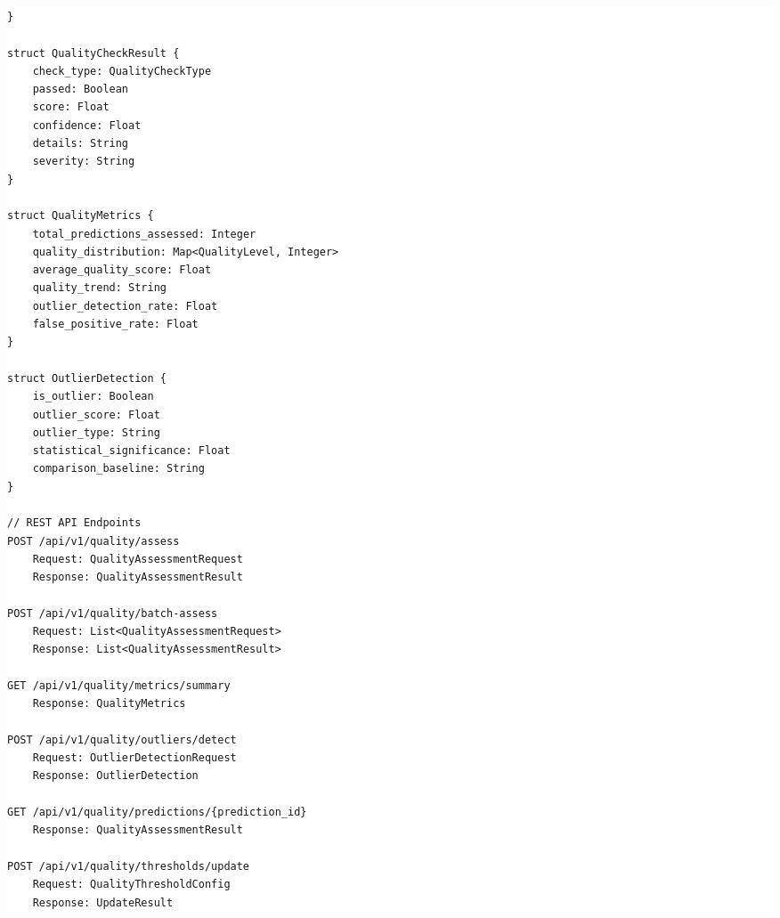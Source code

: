 ```pseudo
}

struct QualityCheckResult {
    check_type: QualityCheckType
    passed: Boolean
    score: Float
    confidence: Float
    details: String
    severity: String
}

struct QualityMetrics {
    total_predictions_assessed: Integer
    quality_distribution: Map<QualityLevel, Integer>
    average_quality_score: Float
    quality_trend: String
    outlier_detection_rate: Float
    false_positive_rate: Float
}

struct OutlierDetection {
    is_outlier: Boolean
    outlier_score: Float
    outlier_type: String
    statistical_significance: Float
    comparison_baseline: String
}

// REST API Endpoints
POST /api/v1/quality/assess
    Request: QualityAssessmentRequest
    Response: QualityAssessmentResult

POST /api/v1/quality/batch-assess
    Request: List<QualityAssessmentRequest>
    Response: List<QualityAssessmentResult>

GET /api/v1/quality/metrics/summary
    Response: QualityMetrics

POST /api/v1/quality/outliers/detect
    Request: OutlierDetectionRequest
    Response: OutlierDetection

GET /api/v1/quality/predictions/{prediction_id}
    Response: QualityAssessmentResult

POST /api/v1/quality/thresholds/update
    Request: QualityThresholdConfig
    Response: UpdateResult
```
